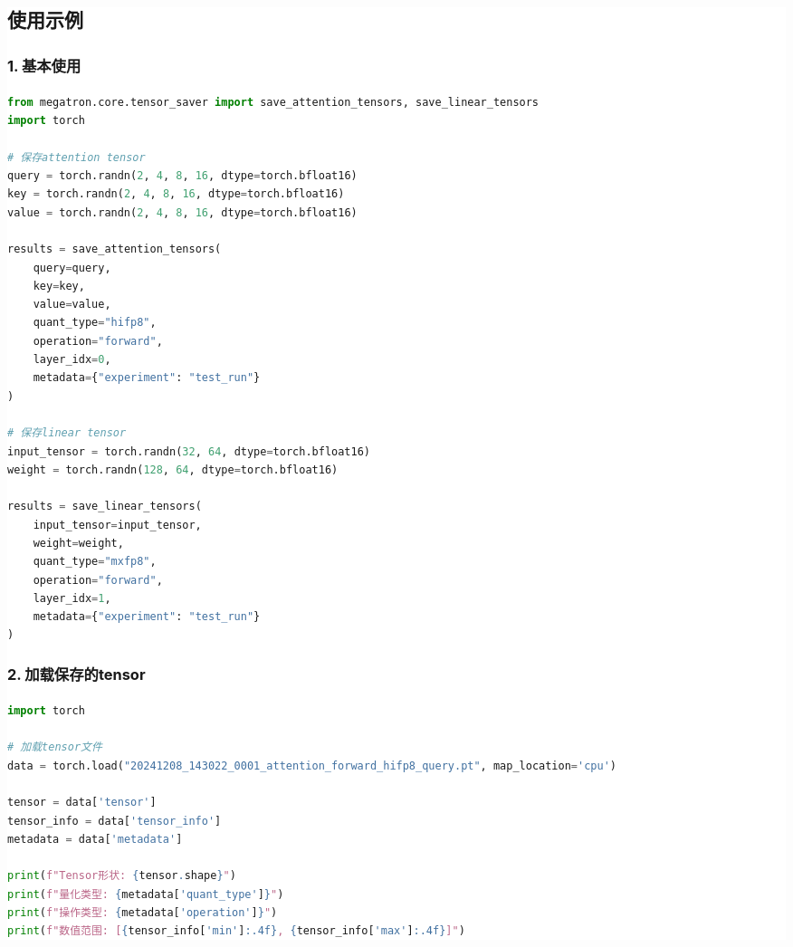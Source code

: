 ## 使用示例

### 1. 基本使用

```python
from megatron.core.tensor_saver import save_attention_tensors, save_linear_tensors
import torch

# 保存attention tensor
query = torch.randn(2, 4, 8, 16, dtype=torch.bfloat16)
key = torch.randn(2, 4, 8, 16, dtype=torch.bfloat16)
value = torch.randn(2, 4, 8, 16, dtype=torch.bfloat16)

results = save_attention_tensors(
    query=query,
    key=key,
    value=value,
    quant_type="hifp8",
    operation="forward",
    layer_idx=0,
    metadata={"experiment": "test_run"}
)

# 保存linear tensor
input_tensor = torch.randn(32, 64, dtype=torch.bfloat16)
weight = torch.randn(128, 64, dtype=torch.bfloat16)

results = save_linear_tensors(
    input_tensor=input_tensor,
    weight=weight,
    quant_type="mxfp8",
    operation="forward",
    layer_idx=1,
    metadata={"experiment": "test_run"}
)
```

### 2. 加载保存的tensor

```python
import torch

# 加载tensor文件
data = torch.load("20241208_143022_0001_attention_forward_hifp8_query.pt", map_location='cpu')

tensor = data['tensor']
tensor_info = data['tensor_info']
metadata = data['metadata']

print(f"Tensor形状: {tensor.shape}")
print(f"量化类型: {metadata['quant_type']}")
print(f"操作类型: {metadata['operation']}")
print(f"数值范围: [{tensor_info['min']:.4f}, {tensor_info['max']:.4f}]")
```

